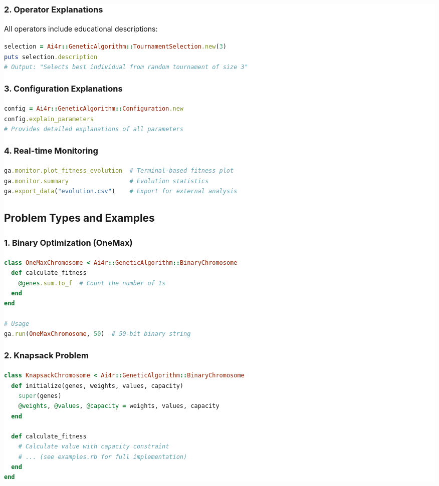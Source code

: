 ### 2. **Operator Explanations**

All operators include educational descriptions:

```ruby
selection = Ai4r::GeneticAlgorithm::TournamentSelection.new(3)
puts selection.description
# Output: "Selects best individual from random tournament of size 3"
```

### 3. **Configuration Explanations**

```ruby
config = Ai4r::GeneticAlgorithm::Configuration.new
config.explain_parameters
# Provides detailed explanations of all parameters
```

### 4. **Real-time Monitoring**

```ruby
ga.monitor.plot_fitness_evolution  # Terminal-based fitness plot
ga.monitor.summary                 # Evolution statistics
ga.export_data("evolution.csv")    # Export for external analysis
```

## Problem Types and Examples

### 1. **Binary Optimization (OneMax)**

```ruby
class OneMaxChromosome < Ai4r::GeneticAlgorithm::BinaryChromosome
  def calculate_fitness
    @genes.sum.to_f  # Count the number of 1s
  end
end

# Usage
ga.run(OneMaxChromosome, 50)  # 50-bit binary string
```

### 2. **Knapsack Problem**

```ruby
class KnapsackChromosome < Ai4r::GeneticAlgorithm::BinaryChromosome
  def initialize(genes, weights, values, capacity)
    super(genes)
    @weights, @values, @capacity = weights, values, capacity
  end
  
  def calculate_fitness
    # Calculate value with capacity constraint
    # ... (see examples.rb for full implementation)
  end
end
```
